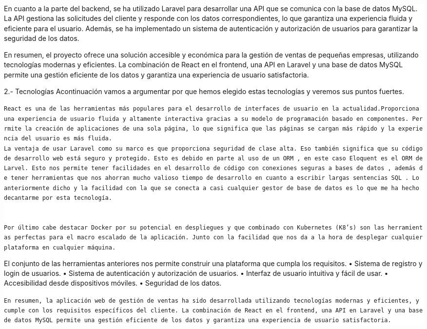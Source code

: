 En cuanto a la parte del backend, se ha utilizado Laravel para desarrollar una API que se comunica con la base de datos MySQL. La API gestiona las solicitudes del cliente y responde con los datos correspondientes, lo que garantiza una experiencia fluida y eficiente para el usuario. Además, se ha implementado un sistema de autenticación y autorización de usuarios para garantizar la seguridad de los datos.

En resumen, el proyecto ofrece una solución accesible y económica para la gestión de ventas de pequeñas empresas, utilizando tecnologías modernas y eficientes. La combinación de React en el frontend, una API en Laravel y una base de datos MySQL permite una gestión eficiente de los datos y garantiza una experiencia de usuario satisfactoria.













2.- Tecnologías
Acontinuación vamos a argumentar por que hemos elegido estas tecnologías y veremos sus puntos fuertes.


	React es una de las herramientas más populares para el desarrollo de interfaces de usuario en la actualidad.Proporciona una experiencia de usuario fluida y altamente interactiva gracias a su modelo de programación basado en componentes. Perrmite la creación de aplicaciones de una sola página, lo que significa que las páginas se cargan más rápido y la experiencia del usuario es más fluida.
	La ventaja de usar Laravel como su marco es que proporciona seguridad de clase alta. Eso también significa que su código de desarrollo web está seguro y protegido. Esto es debido en parte al uso de un ORM , en este caso Eloquent es el ORM de Larvel. Esto nos permite tener facilidades en el desarrollo de código con conexiones seguras a bases de datos , además de tener herramientas que nos ahorran mucho valioso tiempo de desarrollo en cuanto a escribir largas sentencias SQL . Lo anteriormente dicho y la facilidad con la que se conecta a casi cualquier gestor de base de datos es lo que me ha hecho decantarme por esta tecnología.
      

	Por último cabe destacar Docker por su potencial en despliegues y que combinado con Kubernetes (K8’s) son las herramientas perfectas para el macro escalado de la aplicación. Junto con la facilidad que nos da a la hora de desplegar cualquier plataforma en cualquier máquina.
El conjunto de las herramientas anteriores nos permite construir una plataforma que cumpla los requisitos.
    • Sistema de registro y login de usuarios.
    • Sistema de autenticación y autorización de usuarios.
    • Interfaz de usuario intuitiva y fácil de usar.
    • Accesibilidad desde dispositivos móviles.
    • Seguridad de los datos.

	En resumen, la aplicación web de gestión de ventas ha sido desarrollada utilizando tecnologías modernas y eficientes, y cumple con los requisitos específicos del cliente. La combinación de React en el frontend, una API en Laravel y una base de datos MySQL permite una gestión eficiente de los datos y garantiza una experiencia de usuario satisfactoria.






